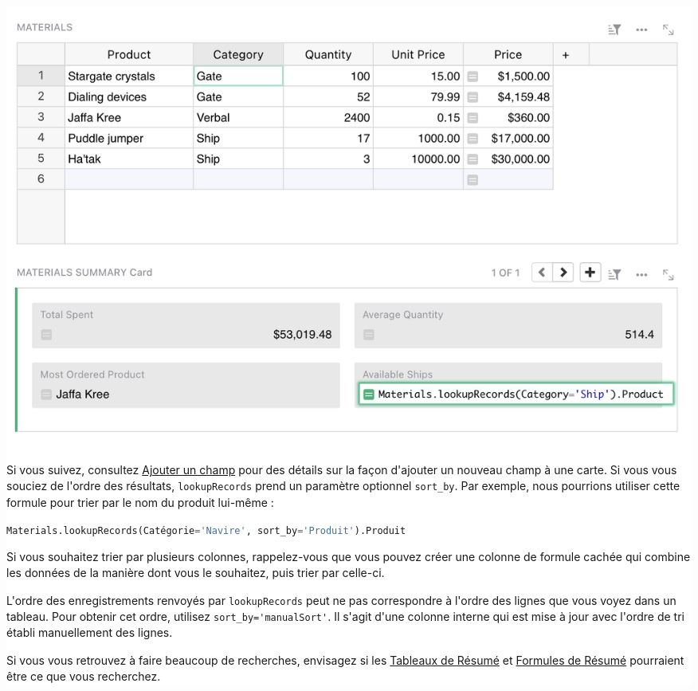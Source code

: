 ![formules-options-colonne](images/formulas/formulas-lookup-unsorted.png)

Si vous suivez, consultez [Ajouter un champ](widget-card.md#adding-a-field)
pour des détails sur la façon d'ajouter un nouveau champ à une carte. Si vous vous souciez de l'ordre
des résultats, `lookupRecords` prend un paramètre optionnel `sort_by`. Par exemple,
nous pourrions utiliser cette formule pour trier par le nom du produit lui-même :

```py
Materials.lookupRecords(Catégorie='Navire', sort_by='Produit').Produit
```

Si vous souhaitez trier par plusieurs colonnes, rappelez-vous que vous pouvez créer une colonne de formule cachée qui combine les données de la manière dont vous le souhaitez, puis trier par celle-ci.

L'ordre des enregistrements renvoyés par `lookupRecords` peut ne pas correspondre à l'ordre des lignes
que vous voyez dans un tableau. Pour obtenir cet ordre, utilisez `sort_by='manualSort'`. Il s'agit d'une
colonne interne qui est mise à jour avec l'ordre de tri établi manuellement
des lignes.

Si vous vous retrouvez à faire beaucoup de recherches, envisagez
si les [Tableaux de Résumé](summary-tables.md) et
[Formules de Résumé](summary-tables.md#summary-formulas) pourraient être
ce que vous recherchez.
